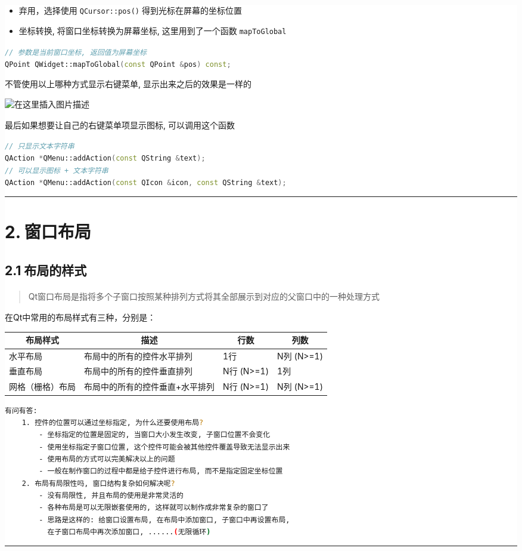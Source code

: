- 弃用，选择使用 `QCursor::pos()` 得到光标在屏幕的坐标位置

- 坐标转换, 将窗口坐标转换为屏幕坐标, 这里用到了一个函数 `mapToGlobal`


```cpp
// 参数是当前窗口坐标, 返回值为屏幕坐标
QPoint QWidget::mapToGlobal(const QPoint &pos) const;
```

不管使用以上哪种方式显示右键菜单, 显示出来之后的效果是一样的

![在这里插入图片描述](/img/9.85.png)


最后如果想要让自己的右键菜单项显示图标, 可以调用这个函数


```cpp
// 只显示文本字符串
QAction *QMenu::addAction(const QString &text);
// 可以显示图标 + 文本字符串
QAction *QMenu::addAction(const QIcon &icon, const QString &text);
```

---

# 2. 窗口布局


## 2.1 布局的样式

> Qt窗口布局是指将多个子窗口按照某种排列方式将其全部展示到对应的父窗口中的一种处理方式

在Qt中常用的布局样式有三种，分别是：

| 布局样式    | 描述                        | 行数     | 列数     |
|-------------|-----------------------------|----------|----------|
| 水平布局    | 布局中的所有的控件水平排列 | 1行      | N列 (N>=1) |
| 垂直布局    | 布局中的所有的控件垂直排列 | N行 (N>=1) | 1列      |
| 网格（栅格）布局 | 布局中的所有的控件垂直+水平排列 | N行 (N>=1) | N列 (N>=1) |


```bash
有问有答:
    1. 控件的位置可以通过坐标指定, 为什么还要使用布局?
    	- 坐标指定的位置是固定的, 当窗口大小发生改变, 子窗口位置不会变化
    	- 使用坐标指定子窗口位置, 这个控件可能会被其他控件覆盖导致无法显示出来
    	- 使用布局的方式可以完美解决以上的问题
    	- 一般在制作窗口的过程中都是给子控件进行布局, 而不是指定固定坐标位置
    2. 布局有局限性吗, 窗口结构复杂如何解决呢?
        - 没有局限性, 并且布局的使用是非常灵活的
    	- 各种布局是可以无限嵌套使用的, 这样就可以制作成非常复杂的窗口了
    	- 思路是这样的: 给窗口设置布局, 在布局中添加窗口, 子窗口中再设置布局, 
    	  在子窗口布局中再次添加窗口, ......(无限循环)
```

---